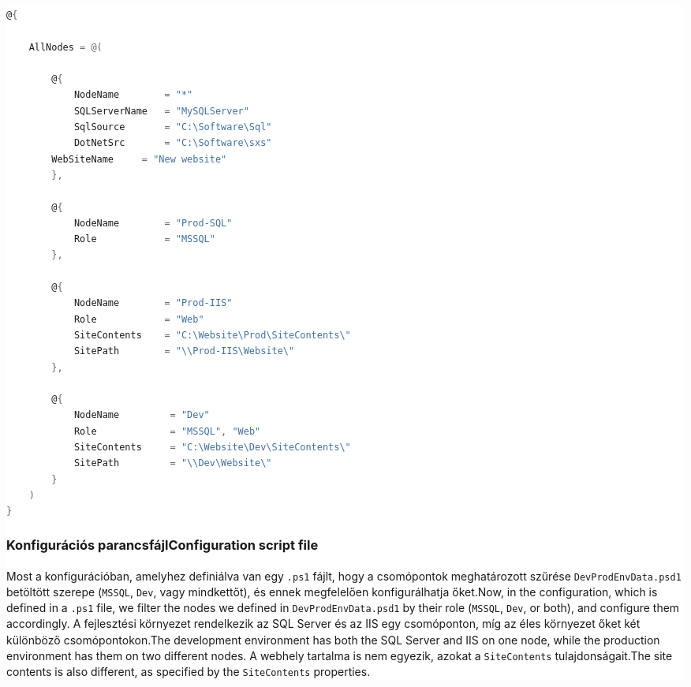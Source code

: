 ```powershell
@{

    AllNodes = @(

        @{
            NodeName        = "*"
            SQLServerName   = "MySQLServer"
            SqlSource       = "C:\Software\Sql"
            DotNetSrc       = "C:\Software\sxs"
        WebSiteName     = "New website"
        },

        @{
            NodeName        = "Prod-SQL"
            Role            = "MSSQL"
        },

        @{
            NodeName        = "Prod-IIS"
            Role            = "Web"
            SiteContents    = "C:\Website\Prod\SiteContents\"
            SitePath        = "\\Prod-IIS\Website\"
        },

        @{
            NodeName         = "Dev"
            Role             = "MSSQL", "Web"
            SiteContents     = "C:\Website\Dev\SiteContents\"
            SitePath         = "\\Dev\Website\"
        }
    )
}
```

### <a name="configuration-script-file"></a><span data-ttu-id="b1a1d-125">Konfigurációs parancsfájl</span><span class="sxs-lookup"><span data-stu-id="b1a1d-125">Configuration script file</span></span>

<span data-ttu-id="b1a1d-126">Most a konfigurációban, amelyhez definiálva van egy `.ps1` fájlt, hogy a csomópontok meghatározott szűrése `DevProdEnvData.psd1` betöltött szerepe (`MSSQL`, `Dev`, vagy mindkettőt), és ennek megfelelően konfigurálhatja őket.</span><span class="sxs-lookup"><span data-stu-id="b1a1d-126">Now, in the configuration, which is defined in a `.ps1` file, we filter the nodes we defined in `DevProdEnvData.psd1` by their role (`MSSQL`, `Dev`, or both), and configure them accordingly.</span></span>
<span data-ttu-id="b1a1d-127">A fejlesztési környezet rendelkezik az SQL Server és az IIS egy csomóponton, míg az éles környezet őket két különböző csomópontokon.</span><span class="sxs-lookup"><span data-stu-id="b1a1d-127">The development environment has both the SQL Server and IIS on one node, while the production environment has them on two different nodes.</span></span>
<span data-ttu-id="b1a1d-128">A webhely tartalma is nem egyezik, azokat a `SiteContents` tulajdonságait.</span><span class="sxs-lookup"><span data-stu-id="b1a1d-128">The site contents is also different, as specified by the `SiteContents` properties.</span></span>
